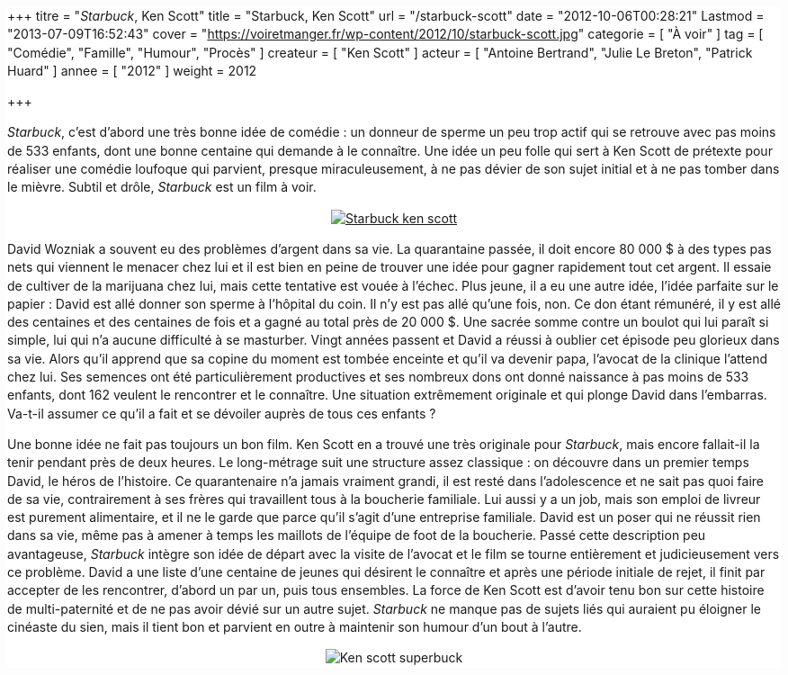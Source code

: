 +++
titre = "<em>Starbuck</em>, Ken Scott"
title = "Starbuck, Ken Scott"
url = "/starbuck-scott"
date = "2012-10-06T00:28:21"
Lastmod = "2013-07-09T16:52:43"
cover = "https://voiretmanger.fr/wp-content/2012/10/starbuck-scott.jpg"
categorie = [ "À voir" ]
tag = [ "Comédie", "Famille", "Humour", "Procès" ]
createur = [ "Ken Scott" ]
acteur = [ "Antoine Bertrand", "Julie Le Breton", "Patrick Huard" ]
annee = [ "2012" ]
weight = 2012

+++

<p><em>Starbuck</em>, c&rsquo;est d&rsquo;abord une très bonne idée de comédie : un donneur de sperme un peu trop actif qui se retrouve avec pas moins de 533 enfants, dont une bonne centaine qui demande à le connaître. Une idée un peu folle qui sert à Ken Scott de prétexte pour réaliser une comédie loufoque qui parvient, presque miraculeusement, à ne pas dévier de son sujet initial et à ne pas tomber dans le mièvre. Subtil et drôle, <em>Starbuck</em> est un film à voir.</p>
<div style="text-align: center;"><a href="http://www.allocine.fr/film/fichefilm_gen_cfilm=182935.html"><img class="aligncenter" title="starbuck-ken-scott.jpg" src="https://voiretmanger.fr/wp-content/2012/10/starbuck-ken-scott.jpg" alt="Starbuck ken scott" width="100%" /></a></div>
<p>David Wozniak a souvent eu des problèmes d&rsquo;argent dans sa vie. La quarantaine passée, il doit encore 80 000 $ à des types pas nets qui viennent le menacer chez lui et il est bien en peine de trouver une idée pour gagner rapidement tout cet argent. Il essaie de cultiver de la marijuana chez lui, mais cette tentative est vouée à l&rsquo;échec. Plus jeune, il a eu une autre idée, l&rsquo;idée parfaite sur le papier : David est allé donner son sperme à l&rsquo;hôpital du coin. Il n&rsquo;y est pas allé qu&rsquo;une fois, non. Ce don étant rémunéré, il y est allé des centaines et des centaines de fois et a gagné au total près de 20 000 $. Une sacrée somme contre un boulot qui lui paraît si simple, lui qui n&rsquo;a aucune difficulté à se masturber. Vingt années passent et David a réussi à oublier cet épisode peu glorieux dans sa vie. Alors qu&rsquo;il apprend que sa copine du moment est tombée enceinte et qu&rsquo;il va devenir papa, l&rsquo;avocat de la clinique l&rsquo;attend chez lui. Ses semences ont été particulièrement productives et ses nombreux dons ont donné naissance à pas moins de 533 enfants, dont 162 veulent le rencontrer et le connaître. Une situation extrêmement originale et qui plonge David dans l&#8217;embarras. Va-t-il assumer ce qu&rsquo;il a fait et se dévoiler auprès de tous ces enfants ?</p>
<p>Une bonne idée ne fait pas toujours un bon film. Ken Scott en a trouvé une très originale pour <em>Starbuck</em>, mais encore fallait-il la tenir pendant près de deux heures. Le long-métrage suit une structure assez classique : on découvre dans un premier temps David, le héros de l&rsquo;histoire. Ce quarantenaire n&rsquo;a jamais vraiment grandi, il est resté dans l&rsquo;adolescence et ne sait pas quoi faire de sa vie, contrairement à ses frères qui travaillent tous à la boucherie familiale. Lui aussi y a un job, mais son emploi de livreur est purement alimentaire, et il ne le garde que parce qu&rsquo;il s&rsquo;agit d&rsquo;une entreprise familiale. David est un poser qui ne réussit rien dans sa vie, même pas à amener à temps les maillots de l&rsquo;équipe de foot de la boucherie. Passé cette description peu avantageuse, <em>Starbuck</em> intègre son idée de départ avec la visite de l&rsquo;avocat et le film se tourne entièrement et judicieusement vers ce problème. David a une liste d&rsquo;une centaine de jeunes qui désirent le connaître et après une période initiale de rejet, il finit par accepter de les rencontrer, d&rsquo;abord un par un, puis tous ensembles. La force de Ken Scott est d&rsquo;avoir tenu bon sur cette histoire de multi-paternité et de ne pas avoir dévié sur un autre sujet. <em>Starbuck</em> ne manque pas de sujets liés qui auraient pu éloigner le cinéaste du sien, mais il tient bon et parvient en outre à maintenir son humour d&rsquo;un bout à l&rsquo;autre.</p>
<div style="text-align: center;"><img class="aligncenter" title="ken-scott-superbuck.jpg" src="https://voiretmanger.fr/wp-content/2012/10/ken-scott-superbuck.jpg" alt="Ken scott superbuck" width="100%" /></div>